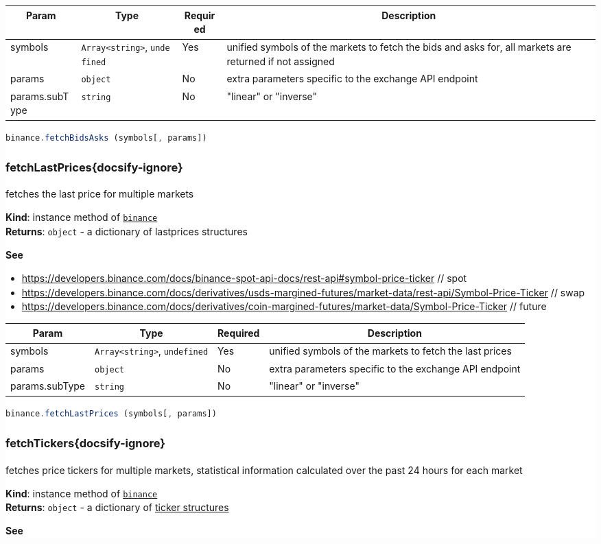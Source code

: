 
| Param | Type | Required | Description |
| --- | --- | --- | --- |
| symbols | <code>Array&lt;string&gt;</code>, <code>undefined</code> | Yes | unified symbols of the markets to fetch the bids and asks for, all markets are returned if not assigned |
| params | <code>object</code> | No | extra parameters specific to the exchange API endpoint |
| params.subType | <code>string</code> | No | "linear" or "inverse" |


```javascript
binance.fetchBidsAsks (symbols[, params])
```


<a name="fetchLastPrices" id="fetchlastprices"></a>

### fetchLastPrices{docsify-ignore}
fetches the last price for multiple markets

**Kind**: instance method of [<code>binance</code>](#binance)  
**Returns**: <code>object</code> - a dictionary of lastprices structures

**See**

- https://developers.binance.com/docs/binance-spot-api-docs/rest-api#symbol-price-ticker                          // spot
- https://developers.binance.com/docs/derivatives/usds-margined-futures/market-data/rest-api/Symbol-Price-Ticker  // swap
- https://developers.binance.com/docs/derivatives/coin-margined-futures/market-data/Symbol-Price-Ticker           // future


| Param | Type | Required | Description |
| --- | --- | --- | --- |
| symbols | <code>Array&lt;string&gt;</code>, <code>undefined</code> | Yes | unified symbols of the markets to fetch the last prices |
| params | <code>object</code> | No | extra parameters specific to the exchange API endpoint |
| params.subType | <code>string</code> | No | "linear" or "inverse" |


```javascript
binance.fetchLastPrices (symbols[, params])
```


<a name="fetchTickers" id="fetchtickers"></a>

### fetchTickers{docsify-ignore}
fetches price tickers for multiple markets, statistical information calculated over the past 24 hours for each market

**Kind**: instance method of [<code>binance</code>](#binance)  
**Returns**: <code>object</code> - a dictionary of [ticker structures](https://docs.ccxt.com/#/?id=ticker-structure)

**See**

